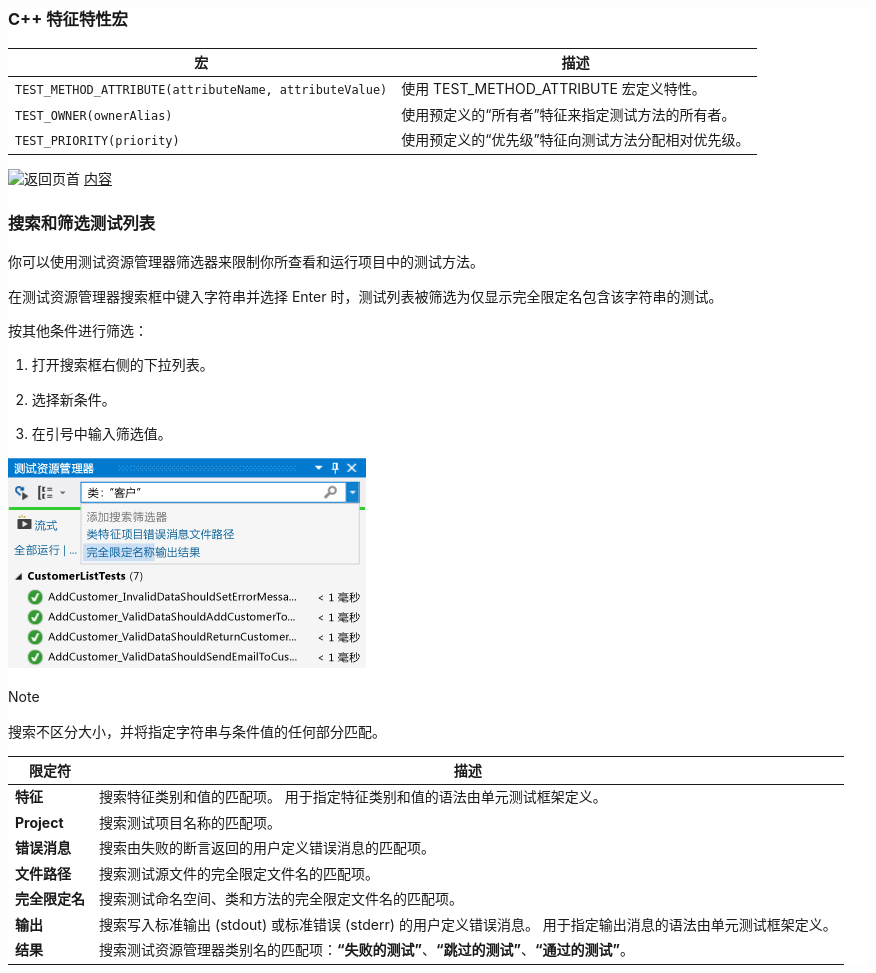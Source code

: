 ### C\+\+ 特征特性宏  
  
|宏|描述|  
|-------|--------|  
|`TEST_METHOD_ATTRIBUTE(attributeName, attributeValue)`|使用 TEST\_METHOD\_ATTRIBUTE 宏定义特性。|  
|`TEST_OWNER(ownerAlias)`|使用预定义的“所有者”特征来指定测试方法的所有者。|  
|`TEST_PRIORITY(priority)`|使用预定义的“优先级”特征向测试方法分配相对优先级。|  
  
 ![返回页首](../debugger/media/pcs_backtotop.png "PCS\_BackToTop") [内容](#BKMK_Contents)  
  
###  <a name="BKMK_Search_and_filter_the_test_list"></a> 搜索和筛选测试列表  
 你可以使用测试资源管理器筛选器来限制你所查看和运行项目中的测试方法。  
  
 在测试资源管理器搜索框中键入字符串并选择 Enter 时，测试列表被筛选为仅显示完全限定名包含该字符串的测试。  
  
 按其他条件进行筛选：  
  
1.  打开搜索框右侧的下拉列表。  
  
2.  选择新条件。  
  
3.  在引号中输入筛选值。  
  
 ![在测试资源管理器中筛选测试](../test/media/ute_filtertestlist.png "UTE\_FilterTestList")  
  
> [!NOTE]
>  搜索不区分大小，并将指定字符串与条件值的任何部分匹配。  
  
|限定符|描述|  
|---------|--------|  
|**特征**|搜索特征类别和值的匹配项。 用于指定特征类别和值的语法由单元测试框架定义。|  
|**Project**|搜索测试项目名称的匹配项。|  
|**错误消息**|搜索由失败的断言返回的用户定义错误消息的匹配项。|  
|**文件路径**|搜索测试源文件的完全限定文件名的匹配项。|  
|**完全限定名**|搜索测试命名空间、类和方法的完全限定文件名的匹配项。|  
|**输出**|搜索写入标准输出 \(stdout\) 或标准错误 \(stderr\) 的用户定义错误消息。 用于指定输出消息的语法由单元测试框架定义。|  
|**结果**|搜索测试资源管理器类别名的匹配项：**“失败的测试”**、**“跳过的测试”**、**“通过的测试”**。|  
  